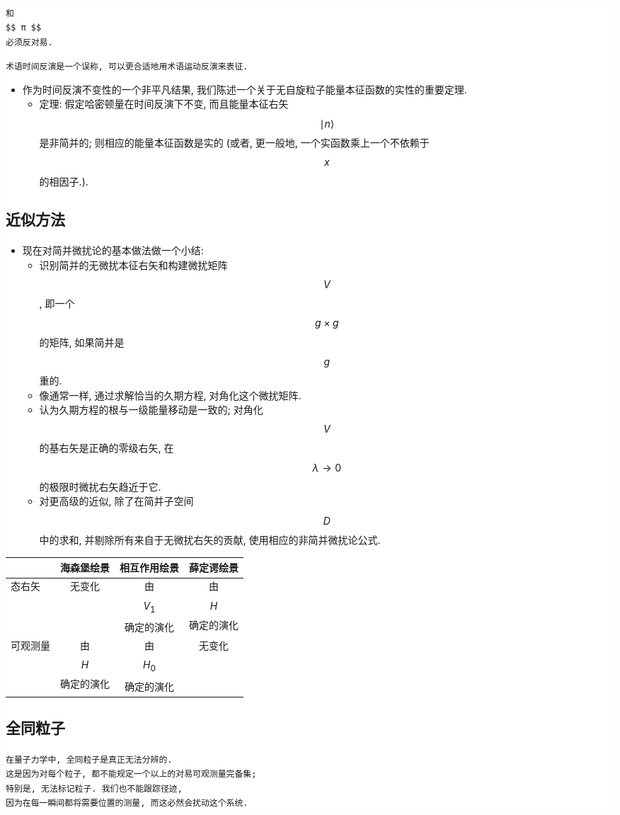     和
    $$ π $$
    必须反对易.

```
术语时间反演是一个误称, 可以更合适地用术语运动反演来表征.
```

- 作为时间反演不变性的一个非平凡结果,
  我们陈述一个关于无自旋粒子能量本征函数的实性的重要定理.
  - 定理: 假定哈密顿量在时间反演下不变, 而且能量本征右矢
    $$ \mid n \rangle $$
    是非简并的; 则相应的能量本征函数是实的
    (或者, 更一般地, 一个实函数乘上一个不依赖于
    $$ x $$
    的相因子.).

## 近似方法

- 现在对简并微扰论的基本做法做一个小结:
  - 识别简并的无微扰本征右矢和构建微扰矩阵
    $$ V $$,
    即一个
    $$ g \times g $$
    的矩阵, 如果简并是
    $$ g $$
    重的.
  - 像通常一样, 通过求解恰当的久期方程, 对角化这个微扰矩阵.
  - 认为久期方程的根与一级能量移动是一致的; 对角化
    $$ V $$
    的基右矢是正确的零级右矢, 在
    $$ λ \to 0 $$
    的极限时微扰右矢趋近于它.
  - 对更高级的近似, 除了在简并子空间
    $$ D $$
    中的求和, 并剔除所有来自于无微扰右矢的贡献,
    使用相应的非简并微扰论公式.

|         |    海森堡绘景    |    相互作用绘景    |    薛定谔绘景    |
| ------- |:---------------:|:---------------:|:---------------:|
| 态右矢   | 无变化 | 由 $$ V_1 $$ 确定的演化 | 由 $$ H $$ 确定的演化 |
| 可观测量 | 由 $$ H $$ 确定的演化 | 由 $$ H_0 $$ 确定的演化 | 无变化 |

## 全同粒子

```
在量子力学中, 全同粒子是真正无法分辨的.
这是因为对每个粒子, 都不能规定一个以上的对易可观测量完备集;
特别是, 无法标记粒子. 我们也不能跟踪径迹,
因为在每一瞬间都将需要位置的测量, 而这必然会扰动这个系统.
```
